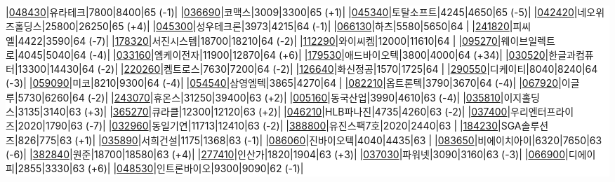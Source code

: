 |[048430](https://finance.daum.net/quotes/A048430)|유라테크|7800|8400|65 (-1)|
|[036690](https://finance.daum.net/quotes/A036690)|코맥스|3009|3300|65 (+1)|
|[045340](https://finance.daum.net/quotes/A045340)|토탈소프트|4245|4650|65 (-5)|
|[042420](https://finance.daum.net/quotes/A042420)|네오위즈홀딩스|25800|26250|65 (+4)|
|[045300](https://finance.daum.net/quotes/A045300)|성우테크론|3973|4215|64 (-1)|
|[066130](https://finance.daum.net/quotes/A066130)|하츠|5580|5650|64 |
|[241820](https://finance.daum.net/quotes/A241820)|피씨엘|4422|3590|64 (-7)|
|[178320](https://finance.daum.net/quotes/A178320)|서진시스템|18700|18210|64 (-2)|
|[112290](https://finance.daum.net/quotes/A112290)|와이씨켐|12000|11610|64 |
|[095270](https://finance.daum.net/quotes/A095270)|웨이브일렉트로|4045|5040|64 (-4)|
|[033160](https://finance.daum.net/quotes/A033160)|엠케이전자|11900|12870|64 (+6)|
|[179530](https://finance.daum.net/quotes/A179530)|애드바이오텍|3800|4000|64 (+34)|
|[030520](https://finance.daum.net/quotes/A030520)|한글과컴퓨터|13300|14430|64 (-2)|
|[220260](https://finance.daum.net/quotes/A220260)|켐트로스|7630|7200|64 (-2)|
|[126640](https://finance.daum.net/quotes/A126640)|화신정공|1570|1725|64 |
|[290550](https://finance.daum.net/quotes/A290550)|디케이티|8040|8240|64 (-3)|
|[059090](https://finance.daum.net/quotes/A059090)|미코|8210|9300|64 (-4)|
|[054540](https://finance.daum.net/quotes/A054540)|삼영엠텍|3865|4270|64 |
|[082210](https://finance.daum.net/quotes/A082210)|옵트론텍|3790|3670|64 (-4)|
|[067920](https://finance.daum.net/quotes/A067920)|이글루|5730|6260|64 (-2)|
|[243070](https://finance.daum.net/quotes/A243070)|휴온스|31250|39400|63 (+2)|
|[005160](https://finance.daum.net/quotes/A005160)|동국산업|3990|4610|63 (-4)|
|[035810](https://finance.daum.net/quotes/A035810)|이지홀딩스|3135|3140|63 (+3)|
|[365270](https://finance.daum.net/quotes/A365270)|큐라클|12300|12120|63 (+2)|
|[046210](https://finance.daum.net/quotes/A046210)|HLB파나진|4735|4260|63 (-2)|
|[037400](https://finance.daum.net/quotes/A037400)|우리엔터프라이즈|2020|1790|63 (-7)|
|[032960](https://finance.daum.net/quotes/A032960)|동일기연|11713|12410|63 (-2)|
|[388800](https://finance.daum.net/quotes/A388800)|유진스팩7호|2020|2440|63 |
|[184230](https://finance.daum.net/quotes/A184230)|SGA솔루션즈|826|775|63 (+1)|
|[035890](https://finance.daum.net/quotes/A035890)|서희건설|1175|1368|63 (-1)|
|[086060](https://finance.daum.net/quotes/A086060)|진바이오텍|4040|4435|63 |
|[083650](https://finance.daum.net/quotes/A083650)|비에이치아이|6320|7650|63 (-6)|
|[382840](https://finance.daum.net/quotes/A382840)|원준|18700|18580|63 (+4)|
|[277410](https://finance.daum.net/quotes/A277410)|인산가|1820|1904|63 (+3)|
|[037030](https://finance.daum.net/quotes/A037030)|파워넷|3090|3160|63 (-3)|
|[066900](https://finance.daum.net/quotes/A066900)|디에이피|2855|3330|63 (+6)|
|[048530](https://finance.daum.net/quotes/A048530)|인트론바이오|9300|9090|62 (-1)|